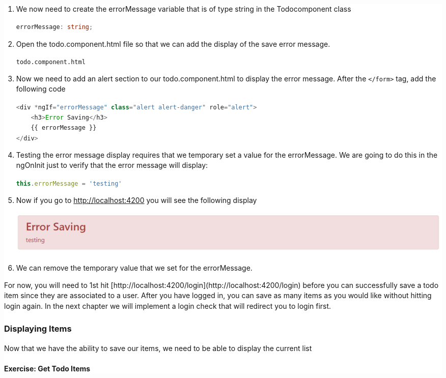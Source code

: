 1. We now need to create the errorMessage variable that is of type string in the Todocomponent class

    ```TypeScript
    errorMessage: string;
    ```

1. Open the todo.component.html file so that we can add the display of the save error message.

    ```bash
    todo.component.html
    ```    

1. Now we need to add an alert section to our todo.component.html to display the error message.  After the `</form>` tag, add the following code

    ```TypeScript
    <div *ngIf="errorMessage" class="alert alert-danger" role="alert">
        <h3>Error Saving</h3>
        {{ errorMessage }}
    </div>
    ```

1. Testing the error message display requires that we temporary set a value for the errorMessage.  We are going to do this in the ngOnInit just to verify that the error message will display:

    ```TypeScript
    this.errorMessage = 'testing'
    ```     

1. Now if you go to [http://localhost:4200](http://localhost:4200) you will see the following display

    ![error message display](images/error-messages-display.png)

1. We can remove the temporary value that we set for the errorMessage.

<div class="alert alert-danger" role="alert">For now, you will need to 1st hit [http://localhost:4200/login](http://localhost:4200/login) before you can successfully save a todo item since they are associated to a user.  After you have logged in, you can save as many items as you would like without hitting login again.  In the next chapter we will implement a login check that will redirect you to login first.</div>

<div class="exercise-end"></div>

### Displaying Items

Now that we have the ability to save our items, we need to be able to display the current list

<h4 class="exercise-start">
    <b>Exercise</b>: Get Todo Items 
</h4>
